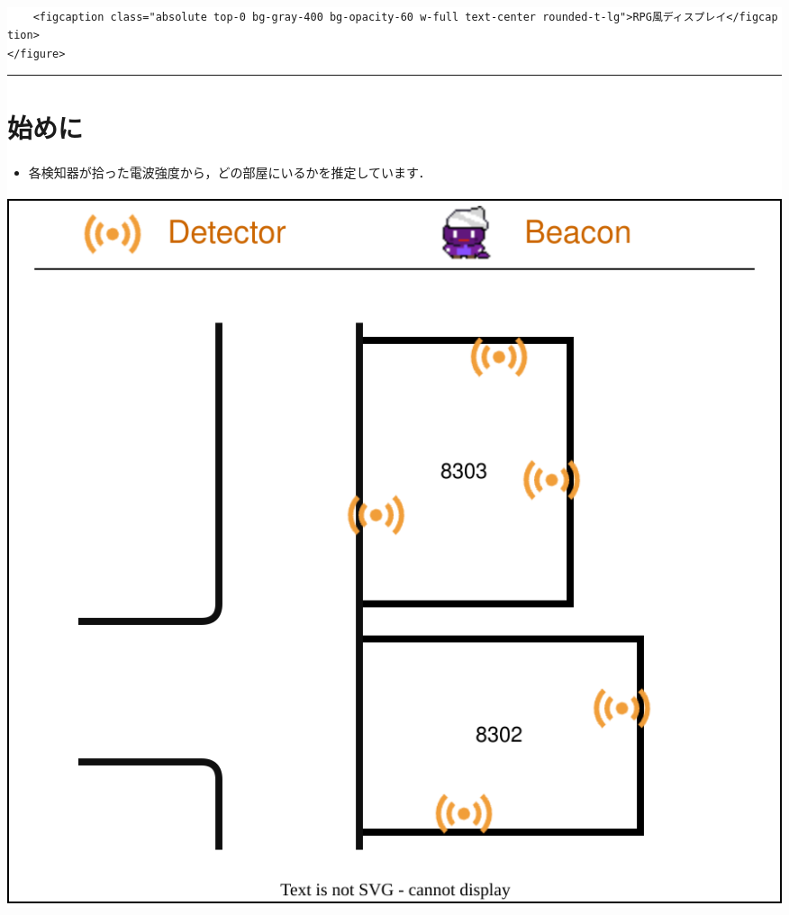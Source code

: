         <figcaption class="absolute top-0 bg-gray-400 bg-opacity-60 w-full text-center rounded-t-lg">RPG風ディスプレイ</figcaption>
    </figure>
</div>

---

# 始めに

- 各検知器が拾った電波強度から，どの部屋にいるかを推定しています．

<div class="flex items-center">
    <img v-click.hide src="./images/rooms.svg" class="mx-8 w-80"/>